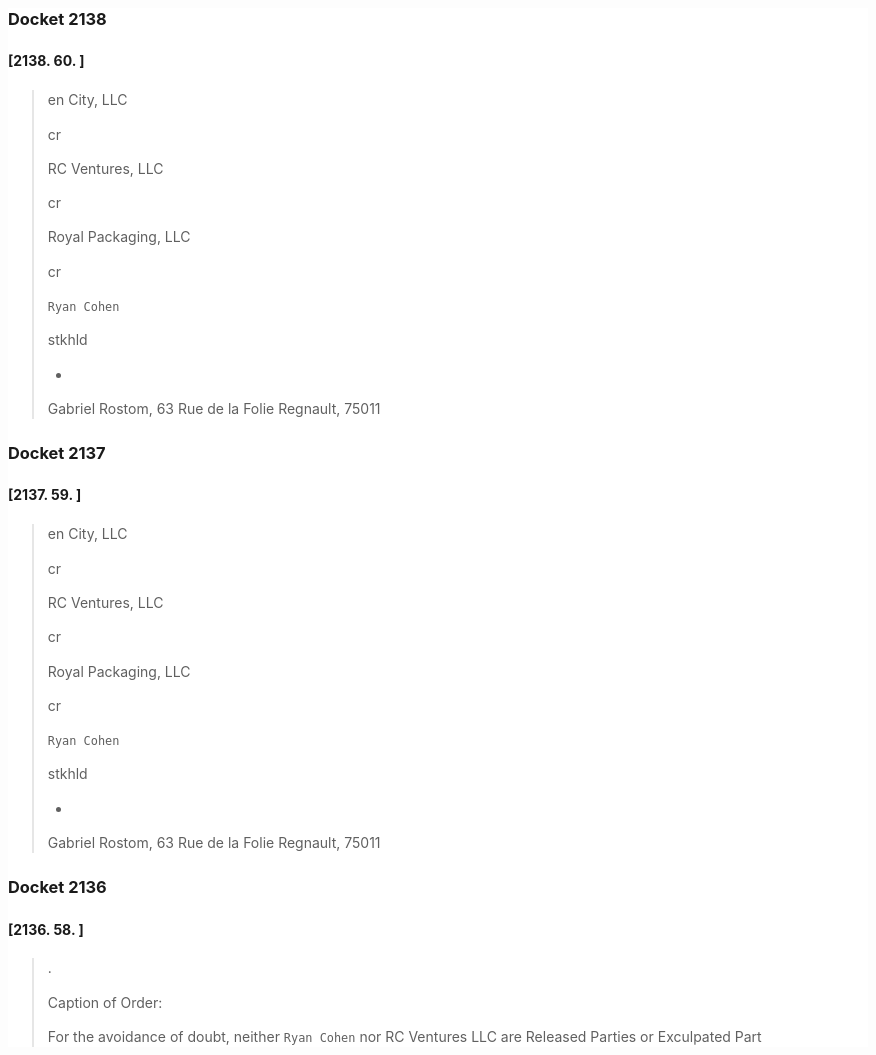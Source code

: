 ### Docket 2138

#### [2138. 60. ]
> en City, LLC
> 
> cr
> 
> RC Ventures, LLC
> 
> cr
> 
> Royal Packaging, LLC
> 
> cr
> 
> `Ryan Cohen`
> 
> stkhld
> 
> *
> 
> Gabriel Rostom, 63 Rue de la Folie Regnault, 75011

### Docket 2137

#### [2137. 59. ]
> en City, LLC
> 
> cr
> 
> RC Ventures, LLC
> 
> cr
> 
> Royal Packaging, LLC
> 
> cr
> 
> `Ryan Cohen`
> 
> stkhld
> 
> *
> 
> Gabriel Rostom, 63 Rue de la Folie Regnault, 75011

### Docket 2136

#### [2136. 58. ]
> . 
> 
> Caption of Order: 
> 
>  
> 
> For the avoidance of doubt, neither `Ryan Cohen` nor RC Ventures LLC are Released Parties or Exculpated Part
